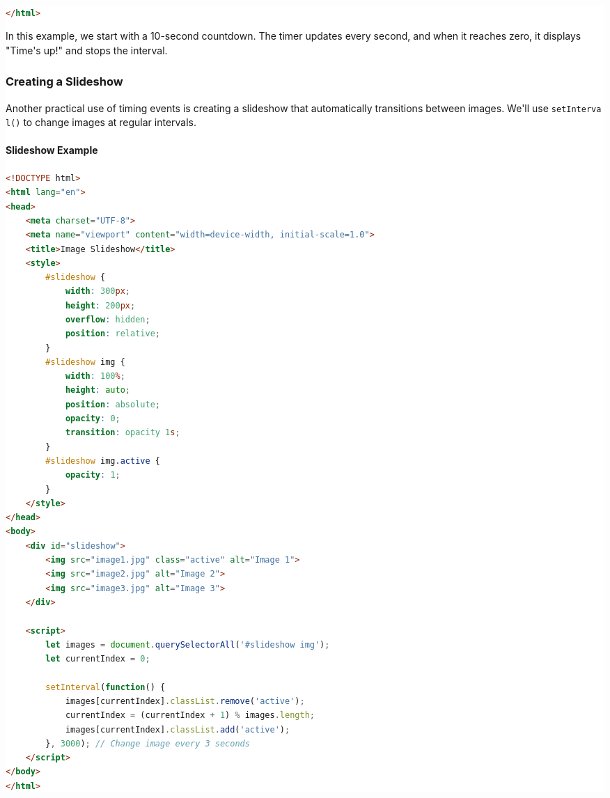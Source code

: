 ```html
</html>
```

In this example, we start with a 10-second countdown. The timer updates every second, and when it reaches zero, it displays "Time's up!" and stops the interval.

### Creating a Slideshow

Another practical use of timing events is creating a slideshow that automatically transitions between images. We'll use `setInterval()` to change images at regular intervals.

#### Slideshow Example

```html
<!DOCTYPE html>
<html lang="en">
<head>
    <meta charset="UTF-8">
    <meta name="viewport" content="width=device-width, initial-scale=1.0">
    <title>Image Slideshow</title>
    <style>
        #slideshow {
            width: 300px;
            height: 200px;
            overflow: hidden;
            position: relative;
        }
        #slideshow img {
            width: 100%;
            height: auto;
            position: absolute;
            opacity: 0;
            transition: opacity 1s;
        }
        #slideshow img.active {
            opacity: 1;
        }
    </style>
</head>
<body>
    <div id="slideshow">
        <img src="image1.jpg" class="active" alt="Image 1">
        <img src="image2.jpg" alt="Image 2">
        <img src="image3.jpg" alt="Image 3">
    </div>

    <script>
        let images = document.querySelectorAll('#slideshow img');
        let currentIndex = 0;

        setInterval(function() {
            images[currentIndex].classList.remove('active');
            currentIndex = (currentIndex + 1) % images.length;
            images[currentIndex].classList.add('active');
        }, 3000); // Change image every 3 seconds
    </script>
</body>
</html>
```
